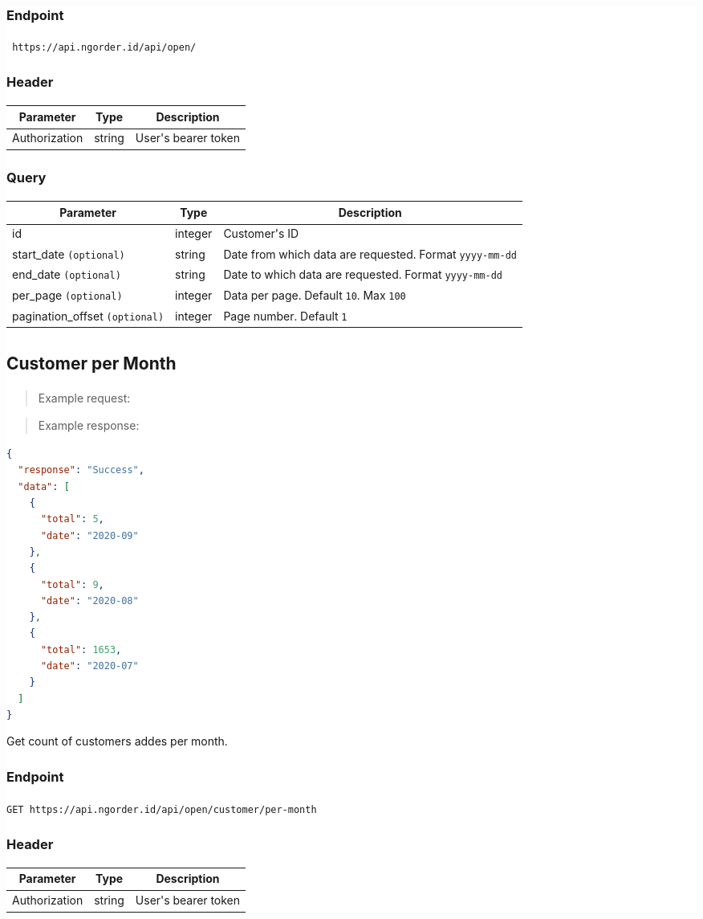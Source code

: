 
### Endpoint
` https://api.ngorder.id/api/open/`

### Header
Parameter | Type | Description
--------- | ---- | -----------
Authorization | string | User's bearer token

### Query
Parameter | Type | Description
--------- | ---- | -----------
id | integer | Customer's ID
start_date `(optional)` | string | Date from which data are requested. Format `yyyy-mm-dd`
end_date `(optional)` | string | Date to which data are requested. Format `yyyy-mm-dd`
per_page `(optional)` | integer | Data per page. Default `10`. Max `100`
pagination_offset `(optional)` | integer | Page number. Default `1`

## Customer per Month
> Example request:

```json

```
> Example response:

```json
{
  "response": "Success",
  "data": [
    {
      "total": 5,
      "date": "2020-09"
    },
    {
      "total": 9,
      "date": "2020-08"
    },
    {
      "total": 1653,
      "date": "2020-07"
    }
  ]
}
```
Get count of customers addes per month.

### Endpoint
`GET https://api.ngorder.id/api/open/customer/per-month`

### Header
Parameter | Type | Description
--------- | ---- | -----------
Authorization | string | User's bearer token
